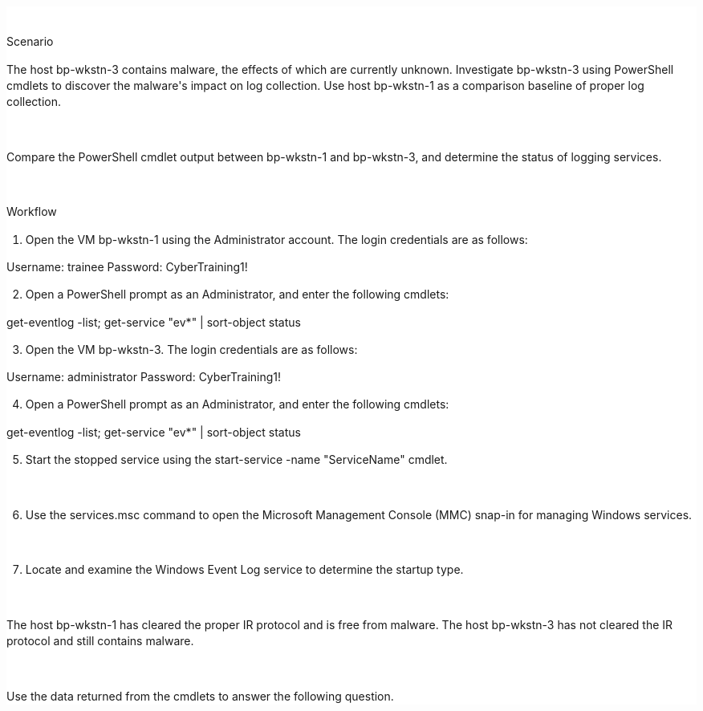 
﻿

Scenario
﻿

The host bp-wkstn-3 contains malware, the effects of which are currently unknown. Investigate bp-wkstn-3 using PowerShell cmdlets to discover the malware's impact on log collection. Use host bp-wkstn-1 as a comparison baseline of proper log collection.

﻿

Compare the PowerShell cmdlet output between bp-wkstn-1 and bp-wkstn-3, and determine the status of logging services. 

﻿

Workflow 
﻿

1. Open the VM bp-wkstn-1 using the Administrator account. The login credentials are as follows:

Username: trainee
Password: CyberTraining1!
﻿

2. Open a PowerShell prompt as an Administrator, and enter the following cmdlets:

get-eventlog -list; get-service "ev*" | sort-object status
﻿

3. Open the VM bp-wkstn-3. The login credentials are as follows:

Username: administrator
Password: CyberTraining1!
﻿

4. Open a PowerShell prompt as an Administrator, and enter the following cmdlets:

get-eventlog -list; get-service "ev*" | sort-object status
﻿

5. Start the stopped service using the start-service -name "ServiceName" cmdlet. 

﻿

6. Use the services.msc command to open the Microsoft Management Console (MMC) snap-in for managing Windows services. 

﻿

7. Locate and examine the Windows Event Log service to determine the startup type. 

﻿

The host bp-wkstn-1 has cleared the proper IR protocol and is free from malware. The host bp-wkstn-3 has not cleared the IR protocol and still contains malware. 

﻿

Use the data returned from the cmdlets to answer the following question.

